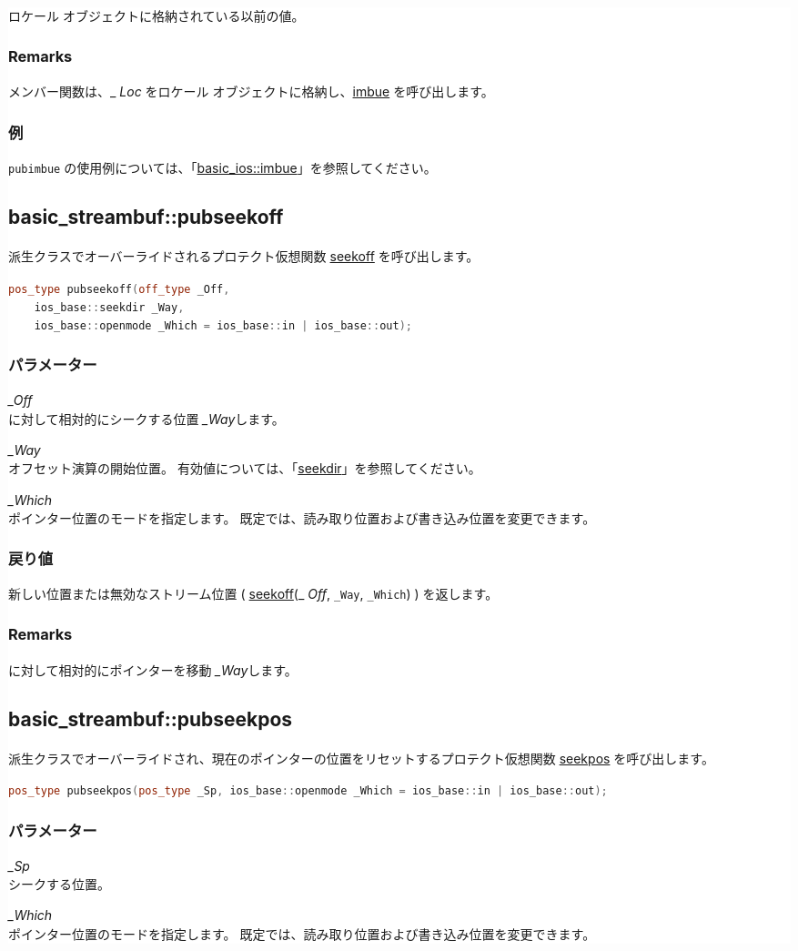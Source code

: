 ロケール オブジェクトに格納されている以前の値。

### <a name="remarks"></a>Remarks

メンバー関数は、_ *Loc* をロケール オブジェクトに格納し、[imbue](#imbue) を呼び出します。

### <a name="example"></a>例

`pubimbue` の使用例については、「[basic_ios::imbue](../standard-library/basic-ios-class.md#imbue)」を参照してください。

## <a name="pubseekoff"></a>  basic_streambuf::pubseekoff

派生クラスでオーバーライドされるプロテクト仮想関数 [seekoff](#seekoff) を呼び出します。

```cpp
pos_type pubseekoff(off_type _Off,
    ios_base::seekdir _Way,
    ios_base::openmode _Which = ios_base::in | ios_base::out);
```

### <a name="parameters"></a>パラメーター

*_Off*<br/>
に対して相対的にシークする位置 *_Way*します。

*_Way*<br/>
オフセット演算の開始位置。 有効値については、「[seekdir](../standard-library/ios-base-class.md#seekdir)」を参照してください。

*_Which*<br/>
ポインター位置のモードを指定します。 既定では、読み取り位置および書き込み位置を変更できます。

### <a name="return-value"></a>戻り値

新しい位置または無効なストリーム位置 ( [seekoff](#seekoff)(_ *Off*, `_Way`, `_Which`) ) を返します。

### <a name="remarks"></a>Remarks

に対して相対的にポインターを移動 *_Way*します。

## <a name="pubseekpos"></a>  basic_streambuf::pubseekpos

派生クラスでオーバーライドされ、現在のポインターの位置をリセットするプロテクト仮想関数 [seekpos](#seekpos) を呼び出します。

```cpp
pos_type pubseekpos(pos_type _Sp, ios_base::openmode _Which = ios_base::in | ios_base::out);
```

### <a name="parameters"></a>パラメーター

*_Sp*<br/>
シークする位置。

*_Which*<br/>
ポインター位置のモードを指定します。 既定では、読み取り位置および書き込み位置を変更できます。
